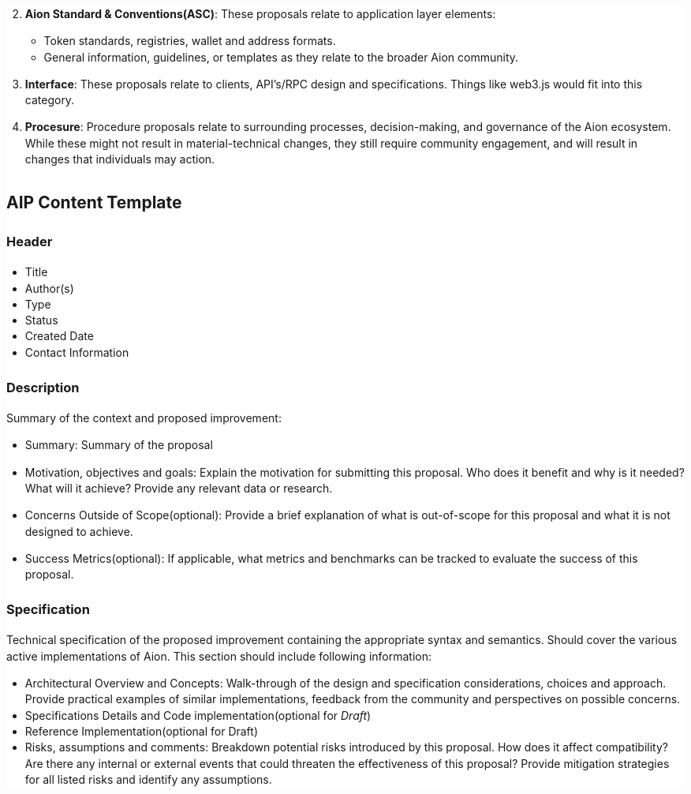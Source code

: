 2. **Aion Standard & Conventions(ASC)**: These proposals relate to application layer elements:
   
   - Token standards, registries, wallet and address formats.
   - General information, guidelines, or templates as they relate to the broader Aion community.
  
3. **Interface**: These proposals relate to clients, API’s/RPC design and specifications. Things like web3.js would fit into this category.

4. **Procesure**: Procedure proposals relate to surrounding processes, decision-making, and governance of the Aion ecosystem. While these might not result in material-technical changes, they still require community engagement, and will result in changes that individuals may action.
 



## AIP Content Template

### Header
 * Title
 * Author(s)
 * Type 
 * Status
 * Created Date
 * Contact Information

### Description

Summary of the context and proposed improvement: 

 - Summary: Summary of the proposal
 - Motivation, objectives and goals: Explain the motivation for submitting this proposal. Who does it benefit and why is it needed? What will it achieve? Provide any relevant data or research.

- Concerns Outside of Scope(optional): Provide a brief explanation of what is out-of-scope for this proposal and what it is not designed to achieve. 

- Success Metrics(optional): If applicable, what metrics and benchmarks can be tracked to evaluate the success of this proposal.


### Specification

Technical specification of the proposed improvement containing the appropriate syntax and semantics. Should cover the various active implementations of Aion. This section should include following information: 

 - Architectural Overview and Concepts: Walk-through of the design and specification considerations, choices and approach. Provide practical examples of similar implementations, feedback from the community and perspectives on possible concerns.
 - Specifications Details and Code implementation(optional for *Draft*)
 - Reference Implementation(optional for Draft)
 - Risks, assumptions and comments: Breakdown potential risks introduced by this proposal. How does it affect compatibility? Are there any internal or external events that could threaten the effectiveness of this proposal? Provide mitigation strategies for all listed risks and identify any assumptions.

